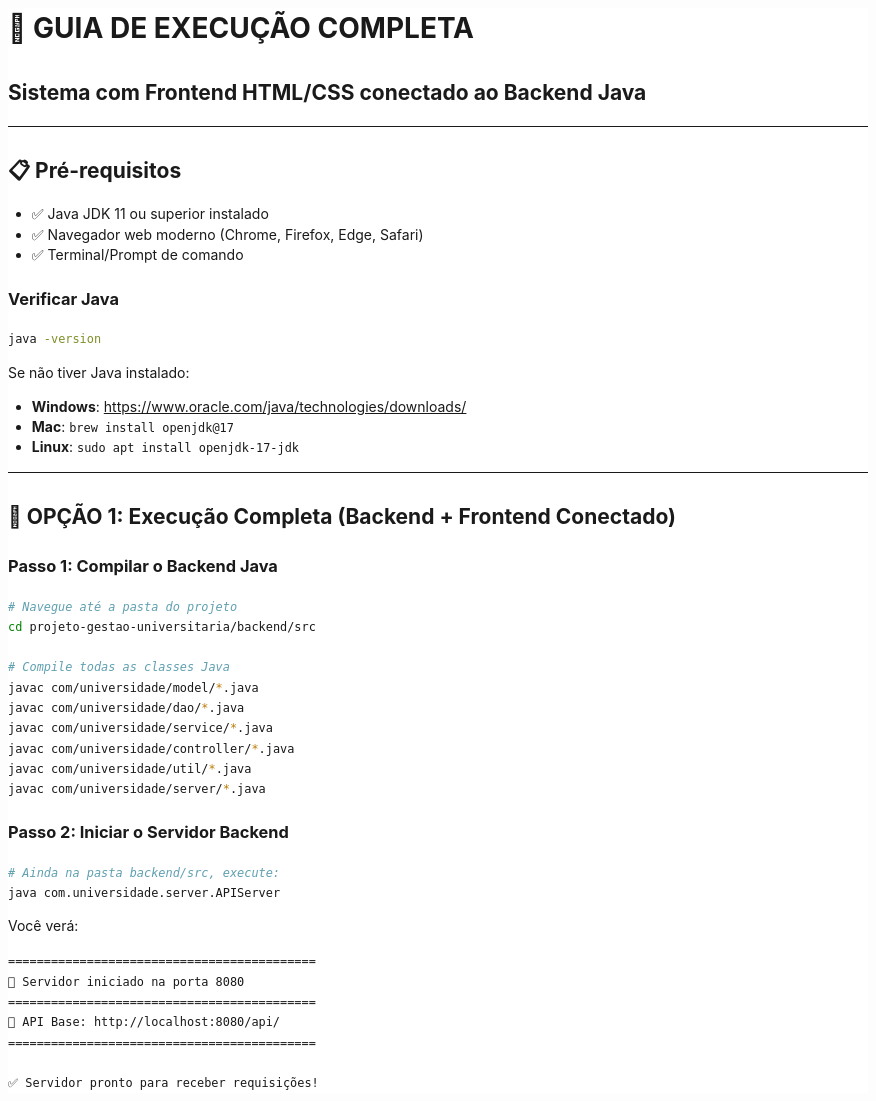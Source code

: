 # 🚀 GUIA DE EXECUÇÃO COMPLETA

## Sistema com Frontend HTML/CSS conectado ao Backend Java

---

## 📋 Pré-requisitos

- ✅ Java JDK 11 ou superior instalado
- ✅ Navegador web moderno (Chrome, Firefox, Edge, Safari)
- ✅ Terminal/Prompt de comando

### Verificar Java

```bash
java -version
```

Se não tiver Java instalado:
- **Windows**: https://www.oracle.com/java/technologies/downloads/
- **Mac**: `brew install openjdk@17`
- **Linux**: `sudo apt install openjdk-17-jdk`

---

## 🎯 OPÇÃO 1: Execução Completa (Backend + Frontend Conectado)

### Passo 1: Compilar o Backend Java

```bash
# Navegue até a pasta do projeto
cd projeto-gestao-universitaria/backend/src

# Compile todas as classes Java
javac com/universidade/model/*.java
javac com/universidade/dao/*.java
javac com/universidade/service/*.java
javac com/universidade/controller/*.java
javac com/universidade/util/*.java
javac com/universidade/server/*.java
```

### Passo 2: Iniciar o Servidor Backend

```bash
# Ainda na pasta backend/src, execute:
java com.universidade.server.APIServer
```

Você verá:
```
===========================================
🚀 Servidor iniciado na porta 8080
===========================================
🔌 API Base: http://localhost:8080/api/
===========================================

✅ Servidor pronto para receber requisições!
```
